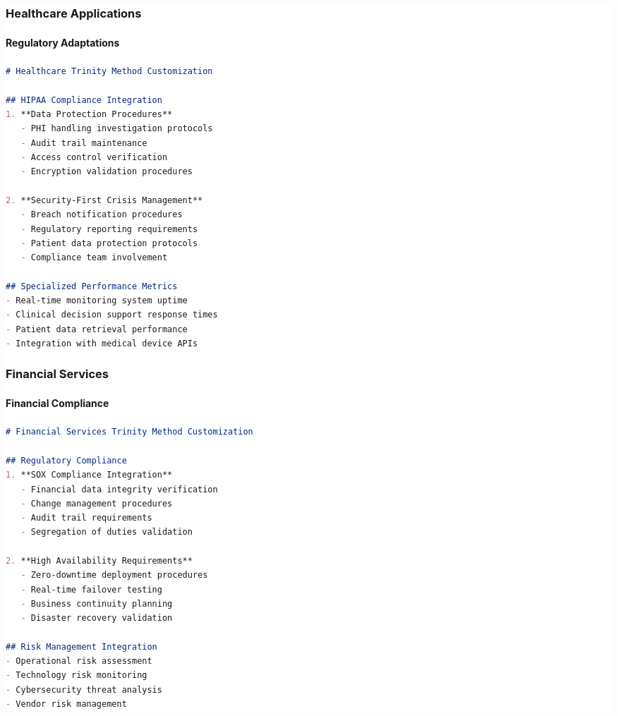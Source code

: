 ### Healthcare Applications

#### Regulatory Adaptations
```markdown
# Healthcare Trinity Method Customization

## HIPAA Compliance Integration
1. **Data Protection Procedures**
   - PHI handling investigation protocols
   - Audit trail maintenance
   - Access control verification
   - Encryption validation procedures

2. **Security-First Crisis Management**
   - Breach notification procedures
   - Regulatory reporting requirements
   - Patient data protection protocols
   - Compliance team involvement

## Specialized Performance Metrics
- Real-time monitoring system uptime
- Clinical decision support response times
- Patient data retrieval performance
- Integration with medical device APIs
```

### Financial Services

#### Financial Compliance
```markdown
# Financial Services Trinity Method Customization

## Regulatory Compliance
1. **SOX Compliance Integration**
   - Financial data integrity verification
   - Change management procedures
   - Audit trail requirements
   - Segregation of duties validation

2. **High Availability Requirements**
   - Zero-downtime deployment procedures
   - Real-time failover testing
   - Business continuity planning
   - Disaster recovery validation

## Risk Management Integration
- Operational risk assessment
- Technology risk monitoring
- Cybersecurity threat analysis
- Vendor risk management
```
